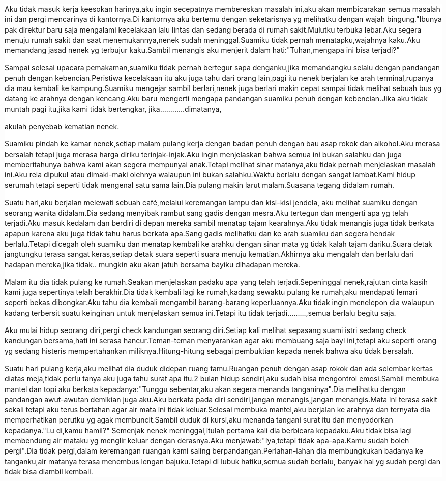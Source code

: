 Aku tidak masuk kerja keesokan harinya,aku ingin secepatnya membereskan masalah ini,aku akan membicarakan semua masalah ini dan pergi mencarinya di kantornya.Di kantornya aku bertemu dengan seketarisnya yg melihatku dengan wajah bingung."Ibunya pak direktur baru saja mengalami kecelakaan lalu lintas dan sedang berada di rumah sakit.Mulutku terbuka lebar.Aku segera menuju rumah sakit dan saat menemukannya,nenek sudah meninggal.Suamiku tidak pernah menatapku,wajahnya kaku.Aku memandang jasad nenek yg terbujur kaku.Sambil menangis aku menjerit dalam hati:"Tuhan,mengapa ini bisa terjadi?"

Sampai selesai upacara pemakaman,suamiku tidak pernah bertegur sapa denganku,jika memandangku selalu dengan pandangan penuh dengan kebencian.Peristiwa kecelakaan itu aku juga tahu dari orang lain,pagi itu nenek berjalan ke arah terminal,rupanya dia mau kembali ke kampung.Suamiku mengejar sambil berlari,nenek juga berlari makin cepat sampai tidak melihat sebuah bus yg datang ke arahnya dengan kencang.Aku baru mengerti mengapa pandangan suamiku penuh dengan kebencian.Jika aku tidak muntah pagi itu,jika kami tidak bertengkar, jika............dimatanya,


akulah penyebab kematian nenek.

Suamiku pindah ke kamar nenek,setiap malam pulang kerja dengan badan penuh dengan bau asap rokok dan alkohol.Aku merasa bersalah tetapi juga merasa harga diriku terinjak-injak.Aku ingin menjelaskan bahwa semua ini bukan salahku dan juga memberitahunya bahwa kami akan segera mempunyai anak.Tetapi melihat sinar matanya,aku tidak pernah menjelaskan masalah ini.Aku rela dipukul atau dimaki-maki olehnya walaupun ini bukan salahku.Waktu berlalu dengan sangat lambat.Kami hidup serumah tetapi seperti tidak mengenal satu sama lain.Dia pulang makin larut malam.Suasana tegang didalam rumah.

Suatu hari,aku berjalan melewati sebuah café,melalui keremangan lampu dan kisi-kisi jendela, aku melihat suamiku dengan seorang wanita didalam.Dia sedang menyibak rambut sang gadis dengan mesra.Aku tertegun dan mengerti apa yg telah terjadi.Aku masuk kedalam dan berdiri di depan mereka sambil menatap tajam kearahnya.Aku tidak menangis juga tidak berkata apapun karena aku juga tidak tahu harus berkata apa.Sang gadis melihatku dan ke arah suamiku dan segera hendak berlalu.Tetapi dicegah oleh suamiku dan menatap kembali ke arahku dengan sinar mata yg tidak kalah tajam dariku.Suara detak jangtungku terasa sangat keras,setiap detak suara seperti suara menuju kematian.Akhirnya aku mengalah dan berlalu dari hadapan mereka,jika tidak.. mungkin aku akan jatuh bersama bayiku dihadapan mereka.

Malam itu dia tidak pulang ke rumah.Seakan menjelaskan padaku apa yang telah terjadi.Sepeninggal nenek,rajutan cinta kasih kami juga sepertinya telah berakhir.Dia tidak kembali lagi ke rumah,kadang sewaktu pulang ke rumah,aku mendapati lemari seperti bekas dibongkar.Aku tahu dia kembali mengambil barang-barang keperluannya.Aku tidak ingin menelepon dia walaupun kadang terbersit suatu keinginan untuk menjelaskan semua ini.Tetapi itu tidak terjadi.........,semua berlalu begitu saja.

Aku mulai hidup seorang diri,pergi check kandungan seorang diri.Setiap kali melihat sepasang suami istri sedang check kandungan bersama,hati ini serasa hancur.Teman-teman menyarankan agar aku membuang saja bayi ini,tetapi aku seperti orang yg sedang histeris mempertahankan miliknya.Hitung-hitung sebagai pembuktian kepada nenek bahwa aku tidak bersalah.

Suatu hari pulang kerja,aku melihat dia duduk didepan ruang tamu.Ruangan penuh dengan asap rokok dan ada selembar kertas diatas meja,tidak perlu tanya aku juga tahu surat apa itu.2 bulan hidup sendiri,aku sudah bisa mengontrol emosi.Sambil membuka mantel dan topi aku berkata kepadanya:"Tunggu sebentar,aku akan segera menanda tanganinya".Dia melihatku dengan pandangan awut-awutan demikian juga aku.Aku berkata pada diri sendiri,jangan menangis,jangan menangis.Mata ini terasa sakit sekali tetapi aku terus bertahan agar air mata ini tidak keluar.Selesai membuka mantel,aku berjalan ke arahnya dan ternyata dia memperhatikan perutku yg agak membuncit.Sambil duduk di kursi,aku menanda tangani surat itu dan menyodorkan kepadanya."Lu di,kamu hamil?" Semenjak nenek meninggal,itulah pertama kali dia berbicara kepadaku.Aku tidak bisa lagi membendung air mataku yg menglir keluar dengan derasnya.Aku menjawab:"Iya,tetapi tidak apa-apa.Kamu sudah boleh pergi".Dia tidak
pergi,dalam keremangan ruangan kami saling berpandangan.Perlahan-lahan dia membungkukan badanya ke tanganku,air matanya terasa menembus lengan bajuku.Tetapi di lubuk hatiku,semua sudah berlalu, banyak hal yg sudah
pergi dan tidak bisa diambil kembali.
